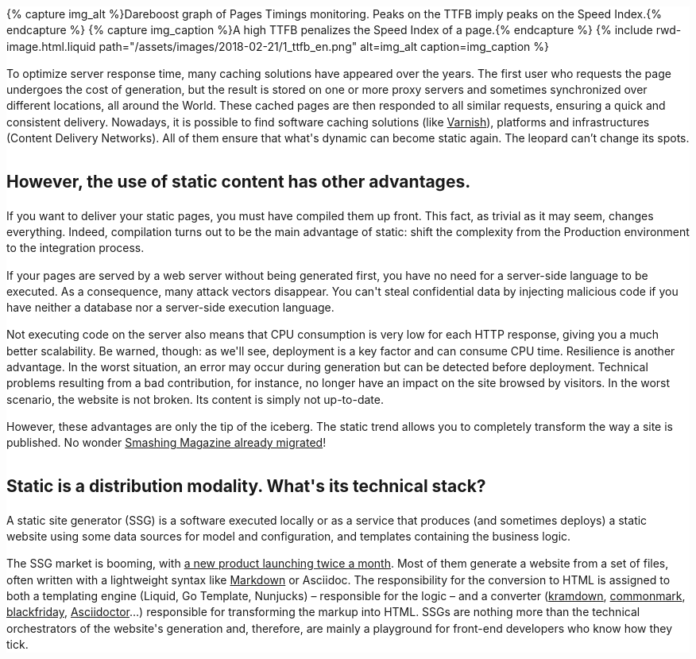 {% capture img_alt %}Dareboost graph of Pages Timings monitoring. Peaks on the
TTFB imply peaks on the Speed Index.{% endcapture %} {% capture img_caption %}A
high TTFB penalizes the Speed Index of a page.{% endcapture %}
{% include rwd-image.html.liquid
path="/assets/images/2018-02-21/1_ttfb_en.png"
alt=img_alt
caption=img_caption
%}

To optimize server response time, many caching solutions have appeared over the
years. The first user who requests the page undergoes the cost of generation,
but the result is stored on one or more proxy servers and sometimes synchronized
over different locations, all around the World. These cached pages are then
responded to all similar requests, ensuring a quick and consistent delivery.
Nowadays, it is possible to find software caching solutions (like
[Varnish](https://varnish-cache.org/)), platforms and infrastructures (Content
Delivery Networks). All of them ensure that what's dynamic can become static
again. The leopard can’t change its spots.

## However, the use of static content has other advantages.

If you want to deliver your static pages, you must have compiled them up front.
This fact, as trivial as it may seem, changes everything. Indeed, compilation
turns out to be the main advantage of static: shift the complexity from the
Production environment to the integration process.

If your pages are served by a web server without being generated first, you have
no need for a server-side language to be executed. As a consequence, many attack
vectors disappear. You can't steal confidential data by injecting malicious code
if you have neither a database nor a server-side execution language.

Not executing code on the server also means that CPU consumption is very low for
each HTTP response, giving you a much better scalability. Be warned, though: as
we'll see, deployment is a key factor and can consume CPU time. Resilience is
another advantage. In the worst situation, an error may occur during generation
but can be detected before deployment. Technical problems resulting from a bad
contribution, for instance, no longer have an impact on the site browsed by
visitors. In the worst scenario, the website is not broken. Its content is
simply not up-to-date.

However, these advantages are only the tip of the iceberg. The static trend
allows you to completely transform the way a site is published. No wonder
[Smashing Magazine already migrated](https://www.smashingmagazine.com/2017/03/a-little-surprise-is-waiting-for-you-here/)!

## Static is a distribution modality. What's its technical stack?

A static site generator (SSG) is a software executed locally or as a service
that produces (and sometimes deploys) a static website using some data sources
for model and configuration, and templates containing the business logic.

The SSG market is booming, with
[a new product launching twice a month](https://www.staticgen.com/). Most of
them generate a website from a set of files, often written with a lightweight
syntax like [Markdown](https://daringfireball.net/projects/markdown/) or
Asciidoc. The responsibility for the conversion to HTML is assigned to both a
templating engine (Liquid, Go Template, Nunjucks) – responsible for the logic –
and a converter ([kramdown](https://kramdown.gettalong.org/),
[commonmark](https://commonmark.org/),
[blackfriday](https://github.com/russross/blackfriday),
[Asciidoctor](https://asciidoctor.org/)…) responsible for transforming the
markup into HTML. SSGs are nothing more than the technical orchestrators of the
website's generation and, therefore, are mainly a playground for front-end
developers who know how they tick.
